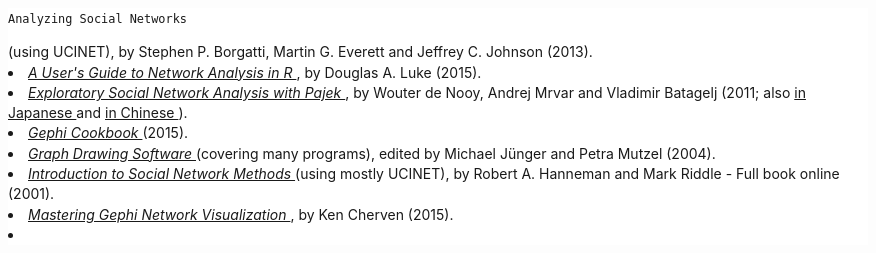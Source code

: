     Analyzing Social Networks
   </a>
  </em>
  (using UCINET), by Stephen P. Borgatti, Martin G. Everett and Jeffrey C. Johnson (2013).
 </li>
 <li>
  <em>
   <a href="https://www.springer.com/us/book/9783319238821">
    A User's Guide to Network Analysis in R
   </a>
  </em>
  , by Douglas A. Luke (2015).
 </li>
 <li>
  <em>
   <a href="http://www.cambridge.org/us/academic/subjects/sociology/research-methods-sociology-and-criminology/exploratory-social-network-analysis-pajek-2nd-edition">
    Exploratory Social Network Analysis with Pajek
   </a>
  </em>
  , by Wouter de Nooy, Andrej Mrvar and Vladimir Batagelj (2011; also
  <a href="http://www.tdupress.jp/books/isbn978-4-501-54710-3.html">
   in Japanese
  </a>
  and
  <a href="http://product.dangdang.com/22927985.html">
   in Chinese
  </a>
  ).
 </li>
 <li>
  <em>
   <a href="https://www.packtpub.com/big-data-and-business-intelligence/gephi-cookbook">
    Gephi Cookbook
   </a>
  </em>
  (2015).
 </li>
 <li>
  <em>
   <a href="http://link.springer.com/book/10.1007/978-3-642-18638-7">
    Graph Drawing Software
   </a>
  </em>
  (covering many programs), edited by Michael Jünger and Petra Mutzel (2004).
 </li>
 <li>
  <em>
   <a href="http://faculty.ucr.edu/~hanneman/nettext/">
    Introduction to Social Network Methods
   </a>
  </em>
  (using mostly UCINET), by Robert A. Hanneman and Mark Riddle - Full book online (2001).
 </li>
 <li>
  <em>
   <a href="https://www.packtpub.com/networking-and-servers/mastering-gephi-network-visualization">
    Mastering Gephi Network Visualization
   </a>
  </em>
  , by Ken Cherven (2015).
 </li>
 <li>
  <em>